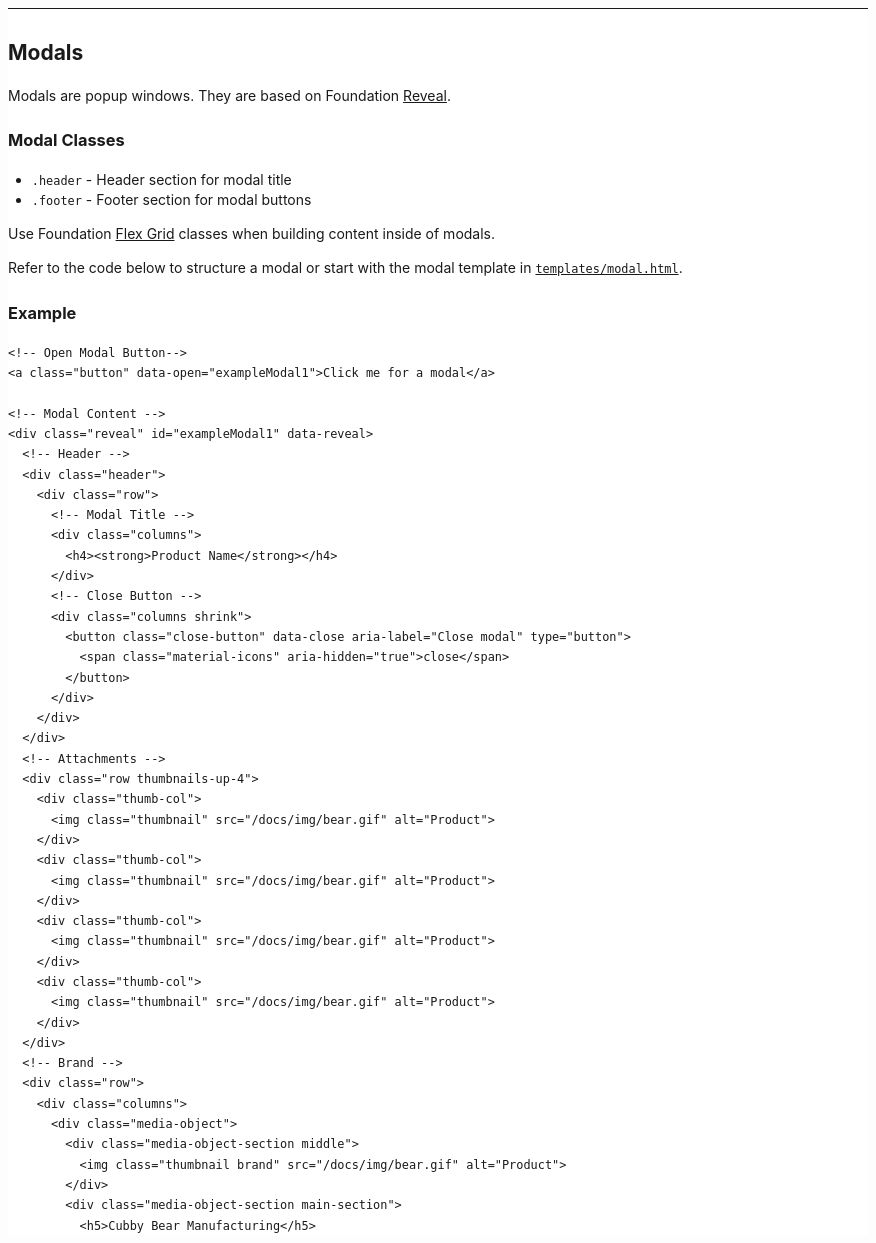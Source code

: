 
---

## Modals

Modals are popup windows. They are based on Foundation [Reveal](http://foundation.zurb.com/sites/docs/reveal.html).

### Modal Classes
* `.header` - Header section for modal title
* `.footer` - Footer section for modal buttons

Use Foundation [Flex Grid](http://foundation.zurb.com/sites/docs/flex-grid.html) classes when building content inside of modals.

Refer to the code below to structure a modal or start with the modal template in [`templates/modal.html`](/templates/modal.html).

### Example
```html_example
<!-- Open Modal Button-->
<a class="button" data-open="exampleModal1">Click me for a modal</a>

<!-- Modal Content -->
<div class="reveal" id="exampleModal1" data-reveal>
  <!-- Header -->
  <div class="header">
    <div class="row">
      <!-- Modal Title -->
      <div class="columns">
        <h4><strong>Product Name</strong></h4>
      </div>
      <!-- Close Button -->
      <div class="columns shrink">
        <button class="close-button" data-close aria-label="Close modal" type="button">
          <span class="material-icons" aria-hidden="true">close</span>
        </button>
      </div>
    </div>
  </div>
  <!-- Attachments -->
  <div class="row thumbnails-up-4">
    <div class="thumb-col">
      <img class="thumbnail" src="/docs/img/bear.gif" alt="Product">
    </div>
    <div class="thumb-col">
      <img class="thumbnail" src="/docs/img/bear.gif" alt="Product">
    </div>
    <div class="thumb-col">
      <img class="thumbnail" src="/docs/img/bear.gif" alt="Product">
    </div>
    <div class="thumb-col">
      <img class="thumbnail" src="/docs/img/bear.gif" alt="Product">
    </div>
  </div>
  <!-- Brand -->
  <div class="row">
    <div class="columns">
      <div class="media-object">
        <div class="media-object-section middle">
          <img class="thumbnail brand" src="/docs/img/bear.gif" alt="Product">
        </div>
        <div class="media-object-section main-section">
          <h5>Cubby Bear Manufacturing</h5>
```
